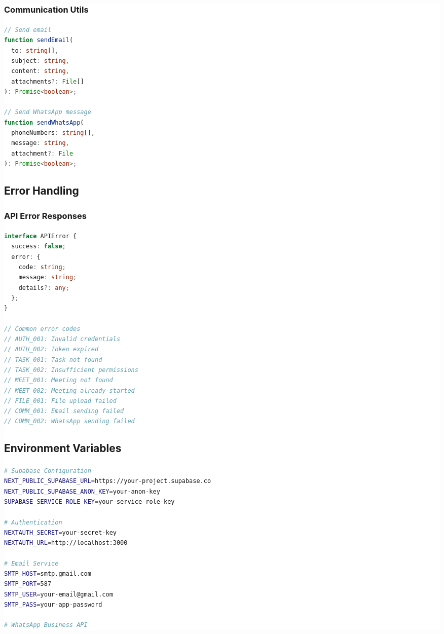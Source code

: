 ### Communication Utils

```typescript
// Send email
function sendEmail(
  to: string[],
  subject: string,
  content: string,
  attachments?: File[]
): Promise<boolean>;

// Send WhatsApp message
function sendWhatsApp(
  phoneNumbers: string[],
  message: string,
  attachment?: File
): Promise<boolean>;
```

## Error Handling

### API Error Responses

```typescript
interface APIError {
  success: false;
  error: {
    code: string;
    message: string;
    details?: any;
  };
}

// Common error codes
// AUTH_001: Invalid credentials
// AUTH_002: Token expired
// TASK_001: Task not found
// TASK_002: Insufficient permissions
// MEET_001: Meeting not found
// MEET_002: Meeting already started
// FILE_001: File upload failed
// COMM_001: Email sending failed
// COMM_002: WhatsApp sending failed
```

## Environment Variables

```bash
# Supabase Configuration
NEXT_PUBLIC_SUPABASE_URL=https://your-project.supabase.co
NEXT_PUBLIC_SUPABASE_ANON_KEY=your-anon-key
SUPABASE_SERVICE_ROLE_KEY=your-service-role-key

# Authentication
NEXTAUTH_SECRET=your-secret-key
NEXTAUTH_URL=http://localhost:3000

# Email Service
SMTP_HOST=smtp.gmail.com
SMTP_PORT=587
SMTP_USER=your-email@gmail.com
SMTP_PASS=your-app-password

# WhatsApp Business API
```